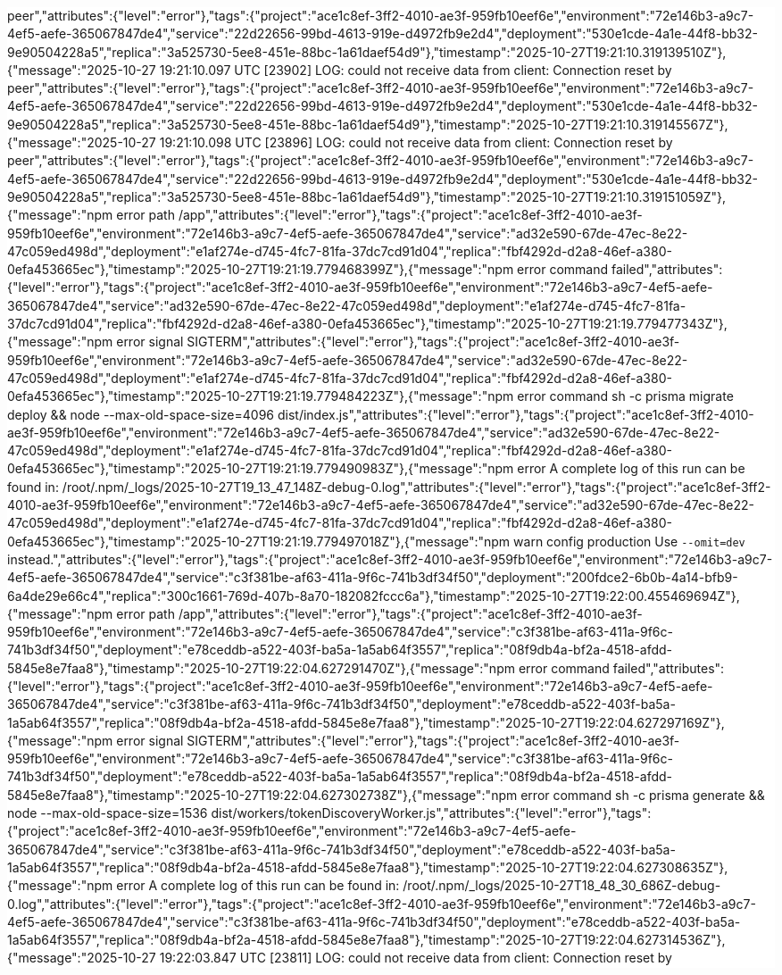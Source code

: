 peer","attributes":{"level":"error"},"tags":{"project":"ace1c8ef-3ff2-4010-ae3f-959fb10eef6e","environment":"72e146b3-a9c7-4ef5-aefe-365067847de4","service":"22d22656-99bd-4613-919e-d4972fb9e2d4","deployment":"530e1cde-4a1e-44f8-bb32-9e90504228a5","replica":"3a525730-5ee8-451e-88bc-1a61daef54d9"},"timestamp":"2025-10-27T19:21:10.319139510Z"},{"message":"2025-10-27 19:21:10.097 UTC [23902] LOG:  could not receive data from client: Connection reset by peer","attributes":{"level":"error"},"tags":{"project":"ace1c8ef-3ff2-4010-ae3f-959fb10eef6e","environment":"72e146b3-a9c7-4ef5-aefe-365067847de4","service":"22d22656-99bd-4613-919e-d4972fb9e2d4","deployment":"530e1cde-4a1e-44f8-bb32-9e90504228a5","replica":"3a525730-5ee8-451e-88bc-1a61daef54d9"},"timestamp":"2025-10-27T19:21:10.319145567Z"},{"message":"2025-10-27 19:21:10.098 UTC [23896] LOG:  could not receive data from client: Connection reset by peer","attributes":{"level":"error"},"tags":{"project":"ace1c8ef-3ff2-4010-ae3f-959fb10eef6e","environment":"72e146b3-a9c7-4ef5-aefe-365067847de4","service":"22d22656-99bd-4613-919e-d4972fb9e2d4","deployment":"530e1cde-4a1e-44f8-bb32-9e90504228a5","replica":"3a525730-5ee8-451e-88bc-1a61daef54d9"},"timestamp":"2025-10-27T19:21:10.319151059Z"},{"message":"npm error path /app","attributes":{"level":"error"},"tags":{"project":"ace1c8ef-3ff2-4010-ae3f-959fb10eef6e","environment":"72e146b3-a9c7-4ef5-aefe-365067847de4","service":"ad32e590-67de-47ec-8e22-47c059ed498d","deployment":"e1af274e-d745-4fc7-81fa-37dc7cd91d04","replica":"fbf4292d-d2a8-46ef-a380-0efa453665ec"},"timestamp":"2025-10-27T19:21:19.779468399Z"},{"message":"npm error command failed","attributes":{"level":"error"},"tags":{"project":"ace1c8ef-3ff2-4010-ae3f-959fb10eef6e","environment":"72e146b3-a9c7-4ef5-aefe-365067847de4","service":"ad32e590-67de-47ec-8e22-47c059ed498d","deployment":"e1af274e-d745-4fc7-81fa-37dc7cd91d04","replica":"fbf4292d-d2a8-46ef-a380-0efa453665ec"},"timestamp":"2025-10-27T19:21:19.779477343Z"},{"message":"npm error signal SIGTERM","attributes":{"level":"error"},"tags":{"project":"ace1c8ef-3ff2-4010-ae3f-959fb10eef6e","environment":"72e146b3-a9c7-4ef5-aefe-365067847de4","service":"ad32e590-67de-47ec-8e22-47c059ed498d","deployment":"e1af274e-d745-4fc7-81fa-37dc7cd91d04","replica":"fbf4292d-d2a8-46ef-a380-0efa453665ec"},"timestamp":"2025-10-27T19:21:19.779484223Z"},{"message":"npm error command sh -c prisma migrate deploy && node --max-old-space-size=4096 dist/index.js","attributes":{"level":"error"},"tags":{"project":"ace1c8ef-3ff2-4010-ae3f-959fb10eef6e","environment":"72e146b3-a9c7-4ef5-aefe-365067847de4","service":"ad32e590-67de-47ec-8e22-47c059ed498d","deployment":"e1af274e-d745-4fc7-81fa-37dc7cd91d04","replica":"fbf4292d-d2a8-46ef-a380-0efa453665ec"},"timestamp":"2025-10-27T19:21:19.779490983Z"},{"message":"npm error A complete log of this run can be found in: /root/.npm/_logs/2025-10-27T19_13_47_148Z-debug-0.log","attributes":{"level":"error"},"tags":{"project":"ace1c8ef-3ff2-4010-ae3f-959fb10eef6e","environment":"72e146b3-a9c7-4ef5-aefe-365067847de4","service":"ad32e590-67de-47ec-8e22-47c059ed498d","deployment":"e1af274e-d745-4fc7-81fa-37dc7cd91d04","replica":"fbf4292d-d2a8-46ef-a380-0efa453665ec"},"timestamp":"2025-10-27T19:21:19.779497018Z"},{"message":"npm warn config production Use `--omit=dev` instead.","attributes":{"level":"error"},"tags":{"project":"ace1c8ef-3ff2-4010-ae3f-959fb10eef6e","environment":"72e146b3-a9c7-4ef5-aefe-365067847de4","service":"c3f381be-af63-411a-9f6c-741b3df34f50","deployment":"200fdce2-6b0b-4a14-bfb9-6a4de29e66c4","replica":"300c1661-769d-407b-8a70-182082fccc6a"},"timestamp":"2025-10-27T19:22:00.455469694Z"},{"message":"npm error path /app","attributes":{"level":"error"},"tags":{"project":"ace1c8ef-3ff2-4010-ae3f-959fb10eef6e","environment":"72e146b3-a9c7-4ef5-aefe-365067847de4","service":"c3f381be-af63-411a-9f6c-741b3df34f50","deployment":"e78ceddb-a522-403f-ba5a-1a5ab64f3557","replica":"08f9db4a-bf2a-4518-afdd-5845e8e7faa8"},"timestamp":"2025-10-27T19:22:04.627291470Z"},{"message":"npm error command failed","attributes":{"level":"error"},"tags":{"project":"ace1c8ef-3ff2-4010-ae3f-959fb10eef6e","environment":"72e146b3-a9c7-4ef5-aefe-365067847de4","service":"c3f381be-af63-411a-9f6c-741b3df34f50","deployment":"e78ceddb-a522-403f-ba5a-1a5ab64f3557","replica":"08f9db4a-bf2a-4518-afdd-5845e8e7faa8"},"timestamp":"2025-10-27T19:22:04.627297169Z"},{"message":"npm error signal SIGTERM","attributes":{"level":"error"},"tags":{"project":"ace1c8ef-3ff2-4010-ae3f-959fb10eef6e","environment":"72e146b3-a9c7-4ef5-aefe-365067847de4","service":"c3f381be-af63-411a-9f6c-741b3df34f50","deployment":"e78ceddb-a522-403f-ba5a-1a5ab64f3557","replica":"08f9db4a-bf2a-4518-afdd-5845e8e7faa8"},"timestamp":"2025-10-27T19:22:04.627302738Z"},{"message":"npm error command sh -c prisma generate && node --max-old-space-size=1536 dist/workers/tokenDiscoveryWorker.js","attributes":{"level":"error"},"tags":{"project":"ace1c8ef-3ff2-4010-ae3f-959fb10eef6e","environment":"72e146b3-a9c7-4ef5-aefe-365067847de4","service":"c3f381be-af63-411a-9f6c-741b3df34f50","deployment":"e78ceddb-a522-403f-ba5a-1a5ab64f3557","replica":"08f9db4a-bf2a-4518-afdd-5845e8e7faa8"},"timestamp":"2025-10-27T19:22:04.627308635Z"},{"message":"npm error A complete log of this run can be found in: /root/.npm/_logs/2025-10-27T18_48_30_686Z-debug-0.log","attributes":{"level":"error"},"tags":{"project":"ace1c8ef-3ff2-4010-ae3f-959fb10eef6e","environment":"72e146b3-a9c7-4ef5-aefe-365067847de4","service":"c3f381be-af63-411a-9f6c-741b3df34f50","deployment":"e78ceddb-a522-403f-ba5a-1a5ab64f3557","replica":"08f9db4a-bf2a-4518-afdd-5845e8e7faa8"},"timestamp":"2025-10-27T19:22:04.627314536Z"},{"message":"2025-10-27 19:22:03.847 UTC [23811] LOG:  could not receive data from client: Connection reset by